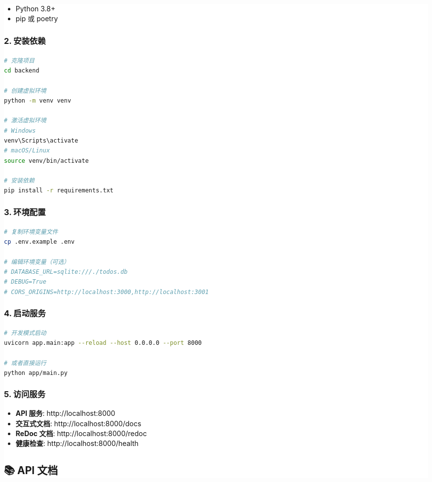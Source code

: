 - Python 3.8+
- pip 或 poetry

### 2. 安装依赖

```bash
# 克隆项目
cd backend

# 创建虚拟环境
python -m venv venv

# 激活虚拟环境
# Windows
venv\Scripts\activate
# macOS/Linux
source venv/bin/activate

# 安装依赖
pip install -r requirements.txt
```

### 3. 环境配置

```bash
# 复制环境变量文件
cp .env.example .env

# 编辑环境变量（可选）
# DATABASE_URL=sqlite:///./todos.db
# DEBUG=True
# CORS_ORIGINS=http://localhost:3000,http://localhost:3001
```

### 4. 启动服务

```bash
# 开发模式启动
uvicorn app.main:app --reload --host 0.0.0.0 --port 8000

# 或者直接运行
python app/main.py
```

### 5. 访问服务

- **API 服务**: http://localhost:8000
- **交互式文档**: http://localhost:8000/docs
- **ReDoc 文档**: http://localhost:8000/redoc
- **健康检查**: http://localhost:8000/health

## 📚 API 文档

